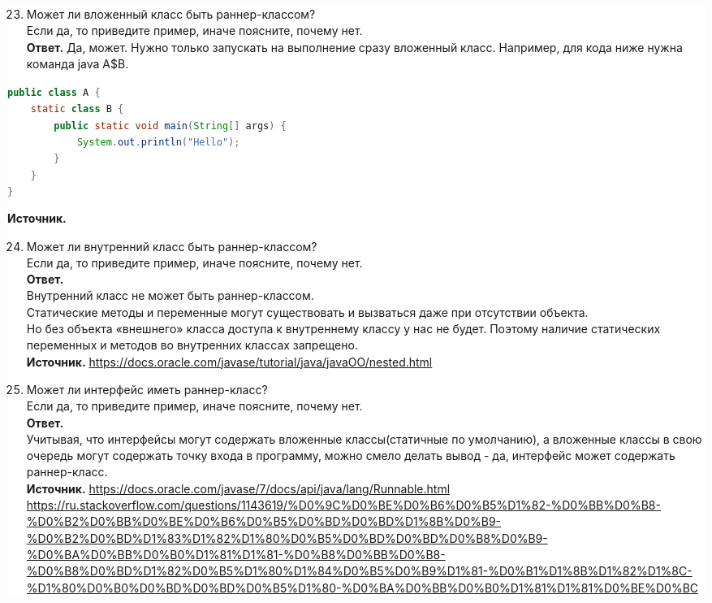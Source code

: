 23. Может ли вложенный класс быть раннер-классом?  
Если да, то приведите пример, иначе поясните, почему нет.   
**Ответ.** 
Да, может. Нужно только запускать на выполнение сразу вложенный класс. Например, для кода ниже нужна
команда java A$B.  
```java
public class A {
    static class B {
        public static void main(String[] args) {
            System.out.println("Hello");
        }
    }
}
```
**Источник.**   

24. Может ли внутренний класс быть раннер-классом?  
Если да, то приведите пример, иначе поясните, почему нет.  
**Ответ.**  
Внутренний класс не может быть раннер-классом.  
Cтатические методы и переменные могут существовать и вызваться даже при отсутствии объекта.  
Но без объекта «внешнего» класса доступа к внутреннему классу у нас не будет. Поэтому наличие статических переменных и методов во внутренних классах запрещено.  
**Источник.**  https://docs.oracle.com/javase/tutorial/java/javaOO/nested.html

25. Может ли интерфейс иметь раннер-класс?  
Если да, то приведите пример, иначе поясните, почему нет.   
**Ответ.**  
Учитывая, что интерфейсы могут содержать вложенные классы(статичные по умолчанию), а вложенные классы в свою очередь могут содержать точку входа в программу, можно смело делать вывод - да, интерфейс может содержать раннер-класс.  
**Источник.**  https://docs.oracle.com/javase/7/docs/api/java/lang/Runnable.html  
https://ru.stackoverflow.com/questions/1143619/%D0%9C%D0%BE%D0%B6%D0%B5%D1%82-%D0%BB%D0%B8-%D0%B2%D0%BB%D0%BE%D0%B6%D0%B5%D0%BD%D0%BD%D1%8B%D0%B9-%D0%B2%D0%BD%D1%83%D1%82%D1%80%D0%B5%D0%BD%D0%BD%D0%B8%D0%B9-%D0%BA%D0%BB%D0%B0%D1%81%D1%81-%D0%B8%D0%BB%D0%B8-%D0%B8%D0%BD%D1%82%D0%B5%D1%80%D1%84%D0%B5%D0%B9%D1%81-%D0%B1%D1%8B%D1%82%D1%8C-%D1%80%D0%B0%D0%BD%D0%BD%D0%B5%D1%80-%D0%BA%D0%BB%D0%B0%D1%81%D1%81%D0%BE%D0%BC  

